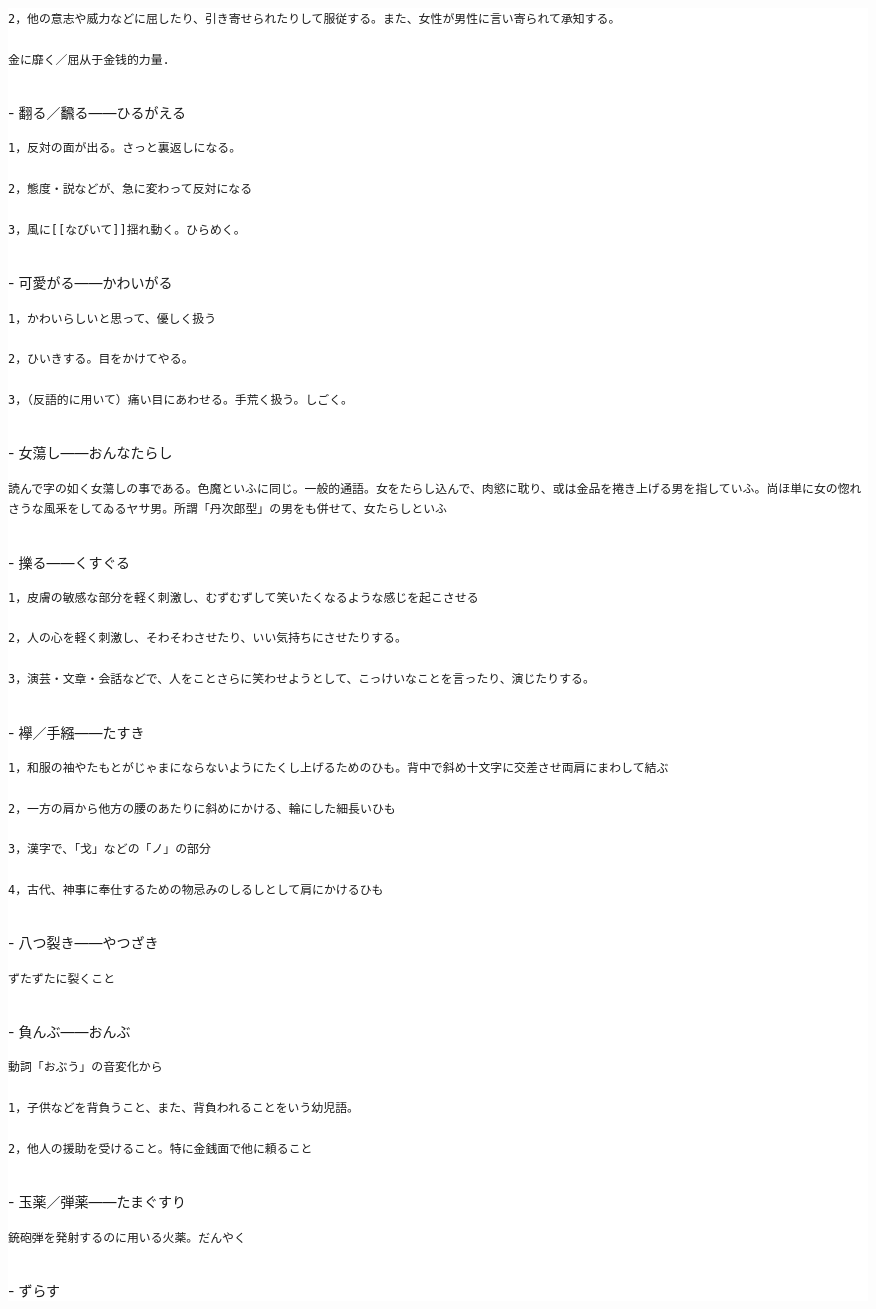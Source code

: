    2，他の意志や威力などに屈したり、引き寄せられたりして服従する。また、女性が男性に言い寄られて承知する。
    
    金に靡く／屈从于金钱的力量.
<br>
- 翻る／飜る——ひるがえる
    
    1，反対の面が出る。さっと裏返しになる。
    
    2，態度・説などが、急に変わって反対になる
    
    3，風に[[なびいて]]揺れ動く。ひらめく。
<br>
- 可愛がる——かわいがる
    
    1，かわいらしいと思って、優しく扱う
    
    2，ひいきする。目をかけてやる。
    
    3，（反語的に用いて）痛い目にあわせる。手荒く扱う。しごく。
<br>
- 女蕩し——おんなたらし
    
    読んで字の如く女蕩しの事である。色魔といふに同じ。一般的通語。女をたらし込んで、肉慾に耽り、或は金品を捲き上げる男を指していふ。尚ほ単に女の惚れさうな風釆をしてゐるヤサ男。所謂「丹次郎型」の男をも併せて、女たらしといふ
<br>
- 擽る——くすぐる
    
    1，皮膚の敏感な部分を軽く刺激し、むずむずして笑いたくなるような感じを起こさせる
    
    2，人の心を軽く刺激し、そわそわさせたり、いい気持ちにさせたりする。
    
    3，演芸・文章・会話などで、人をことさらに笑わせようとして、こっけいなことを言ったり、演じたりする。
<br>
- 襷／手繦——たすき
    
    1，和服の袖やたもとがじゃまにならないようにたくし上げるためのひも。背中で斜め十文字に交差させ両肩にまわして結ぶ
    
    2，一方の肩から他方の腰のあたりに斜めにかける、輪にした細長いひも
    
    3，漢字で、「戈」などの「ノ」の部分
    
    4，古代、神事に奉仕するための物忌みのしるしとして肩にかけるひも
<br>
- 八つ裂き——やつざき
    
    ずたずたに裂くこと
<br>
- 負んぶ——おんぶ
    
    動詞「おぶう」の音変化から
    
    1，子供などを背負うこと、また、背負われることをいう幼児語。
    
    2，他人の援助を受けること。特に金銭面で他に頼ること
<br>
- 玉薬／弾薬——たまぐすり
    
    銃砲弾を発射するのに用いる火薬。だんやく
<br>
- ずらす
    